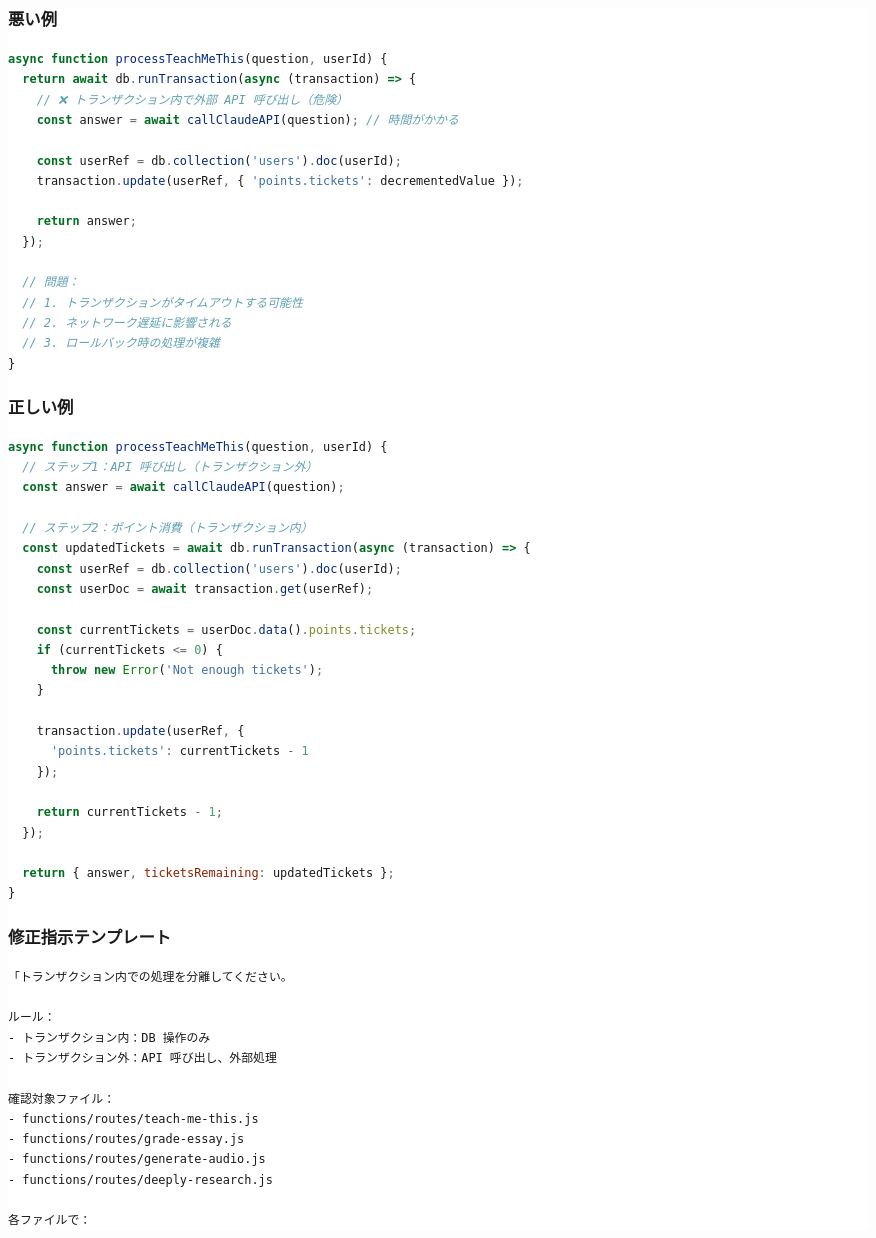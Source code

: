 ### 悪い例

```javascript
async function processTeachMeThis(question, userId) {
  return await db.runTransaction(async (transaction) => {
    // ❌ トランザクション内で外部 API 呼び出し（危険）
    const answer = await callClaudeAPI(question); // 時間がかかる
    
    const userRef = db.collection('users').doc(userId);
    transaction.update(userRef, { 'points.tickets': decrementedValue });
    
    return answer;
  });
  
  // 問題：
  // 1. トランザクションがタイムアウトする可能性
  // 2. ネットワーク遅延に影響される
  // 3. ロールバック時の処理が複雑
}
```

### 正しい例

```javascript
async function processTeachMeThis(question, userId) {
  // ステップ1：API 呼び出し（トランザクション外）
  const answer = await callClaudeAPI(question);
  
  // ステップ2：ポイント消費（トランザクション内）
  const updatedTickets = await db.runTransaction(async (transaction) => {
    const userRef = db.collection('users').doc(userId);
    const userDoc = await transaction.get(userRef);
    
    const currentTickets = userDoc.data().points.tickets;
    if (currentTickets <= 0) {
      throw new Error('Not enough tickets');
    }
    
    transaction.update(userRef, {
      'points.tickets': currentTickets - 1
    });
    
    return currentTickets - 1;
  });
  
  return { answer, ticketsRemaining: updatedTickets };
}
```

### 修正指示テンプレート

```
「トランザクション内での処理を分離してください。

ルール：
- トランザクション内：DB 操作のみ
- トランザクション外：API 呼び出し、外部処理

確認対象ファイル：
- functions/routes/teach-me-this.js
- functions/routes/grade-essay.js
- functions/routes/generate-audio.js
- functions/routes/deeply-research.js

各ファイルで：
```